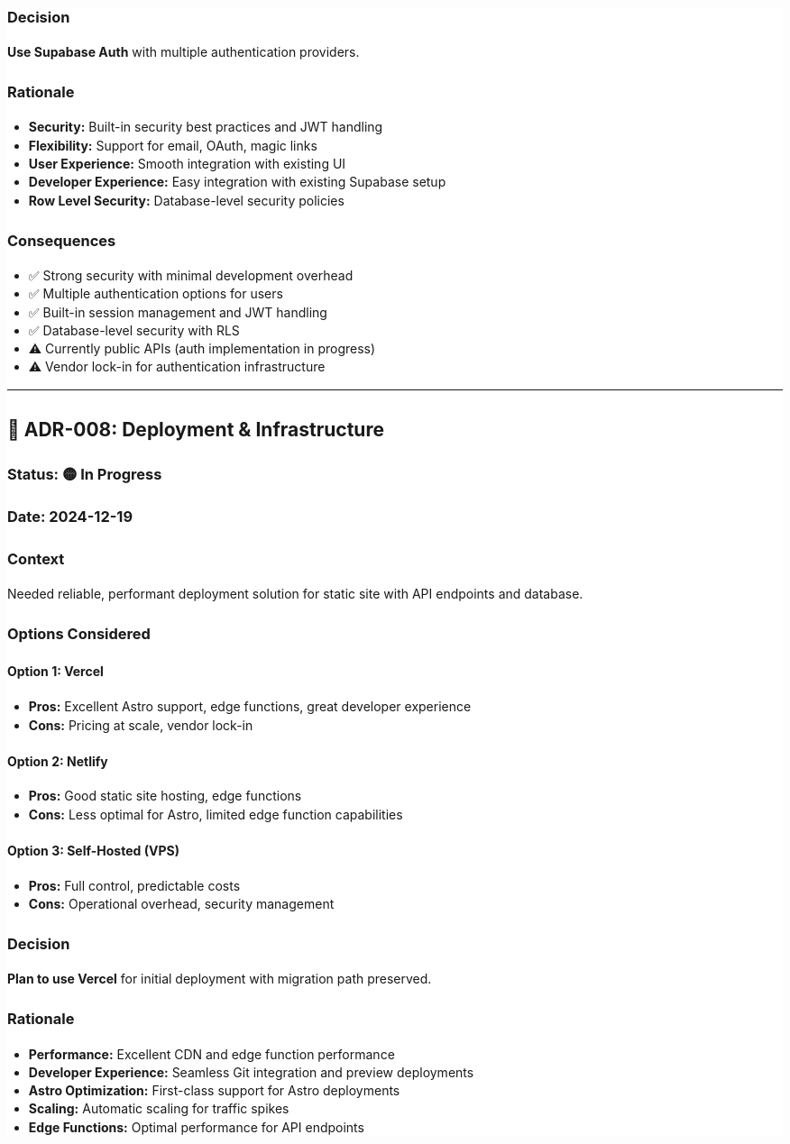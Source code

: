 ### **Decision**
**Use Supabase Auth** with multiple authentication providers.

### **Rationale**
- **Security:** Built-in security best practices and JWT handling
- **Flexibility:** Support for email, OAuth, magic links
- **User Experience:** Smooth integration with existing UI
- **Developer Experience:** Easy integration with existing Supabase setup
- **Row Level Security:** Database-level security policies

### **Consequences**
- ✅ Strong security with minimal development overhead
- ✅ Multiple authentication options for users
- ✅ Built-in session management and JWT handling
- ✅ Database-level security with RLS
- ⚠️ Currently public APIs (auth implementation in progress)
- ⚠️ Vendor lock-in for authentication infrastructure

---

## 🚀 **ADR-008: Deployment & Infrastructure**

### **Status:** 🟡 In Progress
### **Date:** 2024-12-19

### **Context**
Needed reliable, performant deployment solution for static site with API endpoints and database.

### **Options Considered**

#### **Option 1: Vercel**
- **Pros:** Excellent Astro support, edge functions, great developer experience
- **Cons:** Pricing at scale, vendor lock-in

#### **Option 2: Netlify**
- **Pros:** Good static site hosting, edge functions
- **Cons:** Less optimal for Astro, limited edge function capabilities

#### **Option 3: Self-Hosted (VPS)**
- **Pros:** Full control, predictable costs
- **Cons:** Operational overhead, security management

### **Decision**
**Plan to use Vercel** for initial deployment with migration path preserved.

### **Rationale**
- **Performance:** Excellent CDN and edge function performance
- **Developer Experience:** Seamless Git integration and preview deployments
- **Astro Optimization:** First-class support for Astro deployments
- **Scaling:** Automatic scaling for traffic spikes
- **Edge Functions:** Optimal performance for API endpoints

